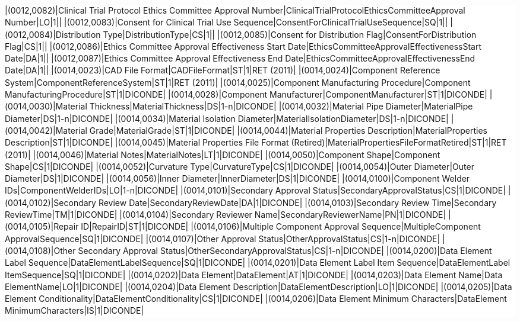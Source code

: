 |(0012,0082)|Clinical Trial Protocol Ethics Committee Approval Number|Clinical​Trial​Protocol​Ethics​Committee​Approval​Number|LO|1||
|(0012,0083)|Consent for Clinical Trial Use Sequence|Consent​For​Clinical​Trial​Use​Sequence|SQ|1||
|(0012,0084)|Distribution Type|Distribution​Type|CS|1||
|(0012,0085)|Consent for Distribution Flag|Consent​For​Distribution​Flag|CS|1||
|(0012,0086)|Ethics Committee Approval Effectiveness Start Date|Ethics​Committee​Approval​Effectiveness​Start​Date|DA|1||
|(0012,0087)|Ethics Committee Approval Effectiveness End Date|Ethics​Committee​Approval​Effectiveness​End​Date|DA|1||
|(0014,0023)|CAD File Format|CAD​File​Format|ST|1|RET (2011)|
|(0014,0024)|Component Reference System|Component​Reference​System|ST|1|RET (2011)|
|(0014,0025)|Component Manufacturing Procedure|Component​Manufacturing​Procedure|ST|1|DICONDE|
|(0014,0028)|Component Manufacturer|Component​Manufacturer|ST|1|DICONDE|
|(0014,0030)|Material Thickness|Material​Thickness|DS|1-n|DICONDE|
|(0014,0032)|Material Pipe Diameter|Material​Pipe​Diameter|DS|1-n|DICONDE|
|(0014,0034)|Material Isolation Diameter|Material​Isolation​Diameter|DS|1-n|DICONDE|
|(0014,0042)|Material Grade|Material​Grade|ST|1|DICONDE|
|(0014,0044)|Material Properties Description|Material​Properties​Description|ST|1|DICONDE|
|(0014,0045)|Material Properties File Format (Retired)|Material​Properties​File​Format​Retired|ST|1|RET (2011)|
|(0014,0046)|Material Notes|Material​Notes|LT|1|DICONDE|
|(0014,0050)|Component Shape|Component​Shape|CS|1|DICONDE|
|(0014,0052)|Curvature Type|Curvature​Type|CS|1|DICONDE|
|(0014,0054)|Outer Diameter|Outer​Diameter|DS|1|DICONDE|
|(0014,0056)|Inner Diameter|Inner​Diameter|DS|1|DICONDE|
|(0014,0100)|Component Welder IDs|Component​Welder​IDs|LO|1-n|DICONDE|
|(0014,0101)|Secondary Approval Status|Secondary​Approval​Status|CS|1|DICONDE|
|(0014,0102)|Secondary Review Date|Secondary​Review​Date|DA|1|DICONDE|
|(0014,0103)|Secondary Review Time|Secondary​Review​Time|TM|1|DICONDE|
|(0014,0104)|Secondary Reviewer Name|Secondary​Reviewer​Name|PN|1|DICONDE|
|(0014,0105)|Repair ID|Repair​ID|ST|1|DICONDE|
|(0014,0106)|Multiple Component Approval Sequence|Multiple​Component​Approval​Sequence|SQ|1|DICONDE|
|(0014,0107)|Other Approval Status|Other​Approval​Status|CS|1-n|DICONDE|
|(0014,0108)|Other Secondary Approval Status|Other​Secondary​Approval​Status|CS|1-n|DICONDE|
|(0014,0200)|Data Element Label Sequence|Data​Element​Label​Sequence|SQ|1|DICONDE|
|(0014,0201)|Data Element Label Item Sequence|Data​Element​Label​Item​Sequence|SQ|1|DICONDE|
|(0014,0202)|Data Element|Data​Element|AT|1|DICONDE|
|(0014,0203)|Data Element Name|Data​Element​Name|LO|1|DICONDE|
|(0014,0204)|Data Element Description|Data​Element​Description|LO|1|DICONDE|
|(0014,0205)|Data Element Conditionality|Data​Element​Conditionality|CS|1|DICONDE|
|(0014,0206)|Data Element Minimum Characters|Data​Element​Minimum​Characters|IS|1|DICONDE|